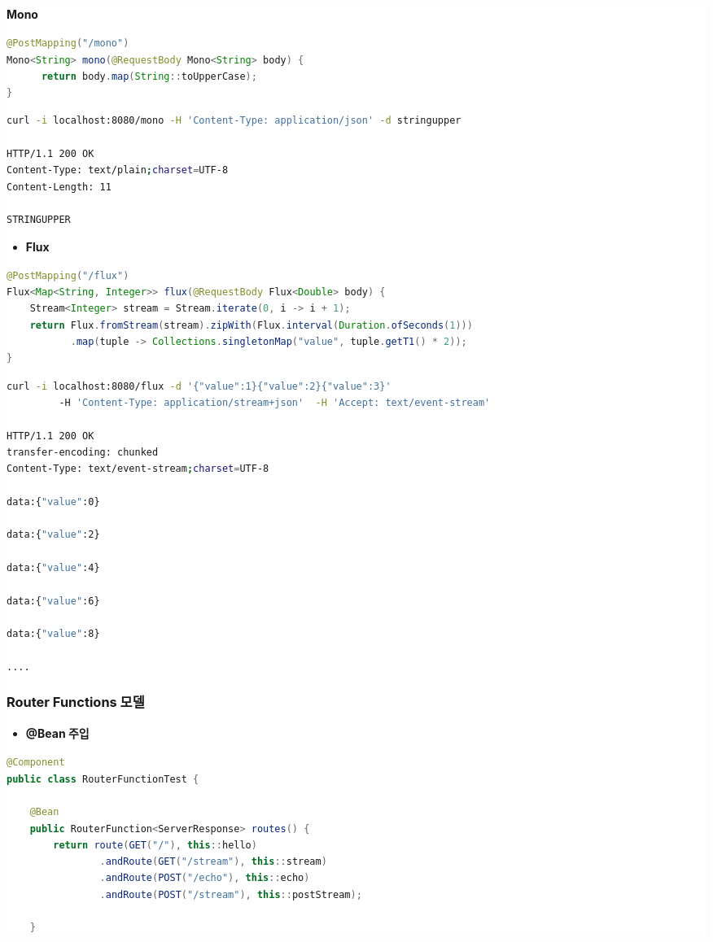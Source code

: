 **Mono** 

```java
@PostMapping("/mono")
Mono<String> mono(@RequestBody Mono<String> body) {
	  return body.map(String::toUpperCase);
}
```

```bash
curl -i localhost:8080/mono -H 'Content-Type: application/json' -d stringupper

HTTP/1.1 200 OK
Content-Type: text/plain;charset=UTF-8
Content-Length: 11

STRINGUPPER
```

- **Flux**

```java
@PostMapping("/flux")
Flux<Map<String, Integer>> flux(@RequestBody Flux<Double> body) {
    Stream<Integer> stream = Stream.iterate(0, i -> i + 1);
    return Flux.fromStream(stream).zipWith(Flux.interval(Duration.ofSeconds(1)))
           .map(tuple -> Collections.singletonMap("value", tuple.getT1() * 2));
}
```

```bash
curl -i localhost:8080/flux -d '{"value":1}{"value":2}{"value":3}' 
		 -H 'Content-Type: application/stream+json'  -H 'Accept: text/event-stream'

HTTP/1.1 200 OK
transfer-encoding: chunked
Content-Type: text/event-stream;charset=UTF-8

data:{"value":0}

data:{"value":2}

data:{"value":4}

data:{"value":6}

data:{"value":8}

....
```

### ****Router Functions 모델****

- **@Bean 주입**

```java
@Component
public class RouterFunctionTest {

    @Bean
    public RouterFunction<ServerResponse> routes() {
        return route(GET("/"), this::hello)
                .andRoute(GET("/stream"), this::stream)
                .andRoute(POST("/echo"), this::echo)
                .andRoute(POST("/stream"), this::postStream);

    }

```